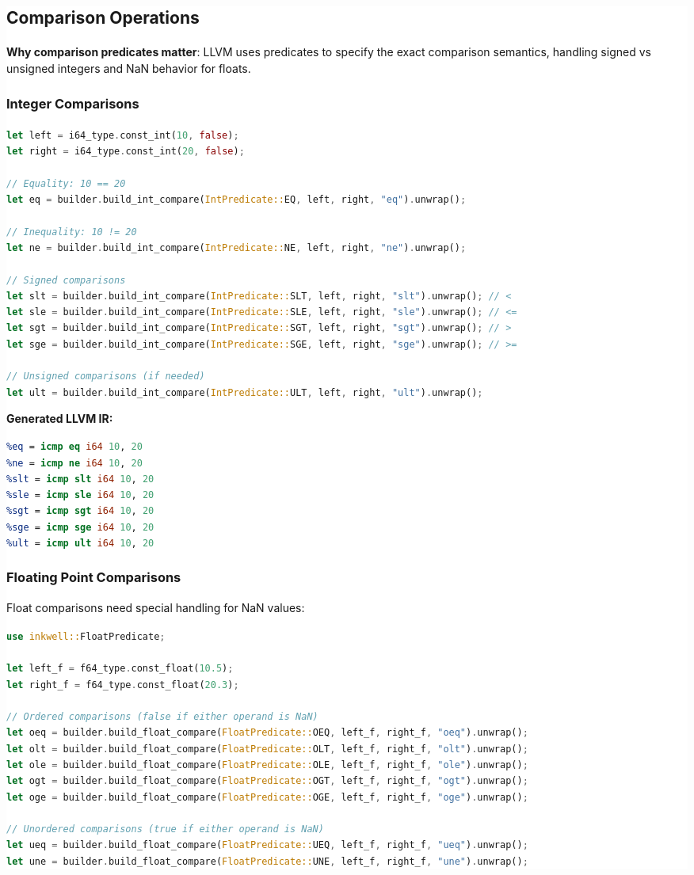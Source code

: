 ## Comparison Operations

**Why comparison predicates matter**: LLVM uses predicates to specify the exact comparison semantics, handling signed vs unsigned integers and NaN behavior for floats.

### Integer Comparisons

```rust
let left = i64_type.const_int(10, false);
let right = i64_type.const_int(20, false);

// Equality: 10 == 20
let eq = builder.build_int_compare(IntPredicate::EQ, left, right, "eq").unwrap();

// Inequality: 10 != 20
let ne = builder.build_int_compare(IntPredicate::NE, left, right, "ne").unwrap();

// Signed comparisons
let slt = builder.build_int_compare(IntPredicate::SLT, left, right, "slt").unwrap(); // <
let sle = builder.build_int_compare(IntPredicate::SLE, left, right, "sle").unwrap(); // <=
let sgt = builder.build_int_compare(IntPredicate::SGT, left, right, "sgt").unwrap(); // >
let sge = builder.build_int_compare(IntPredicate::SGE, left, right, "sge").unwrap(); // >=

// Unsigned comparisons (if needed)
let ult = builder.build_int_compare(IntPredicate::ULT, left, right, "ult").unwrap();
```

**Generated LLVM IR:**
```llvm
%eq = icmp eq i64 10, 20
%ne = icmp ne i64 10, 20
%slt = icmp slt i64 10, 20
%sle = icmp sle i64 10, 20
%sgt = icmp sgt i64 10, 20
%sge = icmp sge i64 10, 20
%ult = icmp ult i64 10, 20
```

### Floating Point Comparisons

Float comparisons need special handling for NaN values:

```rust
use inkwell::FloatPredicate;

let left_f = f64_type.const_float(10.5);
let right_f = f64_type.const_float(20.3);

// Ordered comparisons (false if either operand is NaN)
let oeq = builder.build_float_compare(FloatPredicate::OEQ, left_f, right_f, "oeq").unwrap();
let olt = builder.build_float_compare(FloatPredicate::OLT, left_f, right_f, "olt").unwrap();
let ole = builder.build_float_compare(FloatPredicate::OLE, left_f, right_f, "ole").unwrap();
let ogt = builder.build_float_compare(FloatPredicate::OGT, left_f, right_f, "ogt").unwrap();
let oge = builder.build_float_compare(FloatPredicate::OGE, left_f, right_f, "oge").unwrap();

// Unordered comparisons (true if either operand is NaN)
let ueq = builder.build_float_compare(FloatPredicate::UEQ, left_f, right_f, "ueq").unwrap();
let une = builder.build_float_compare(FloatPredicate::UNE, left_f, right_f, "une").unwrap();
```
